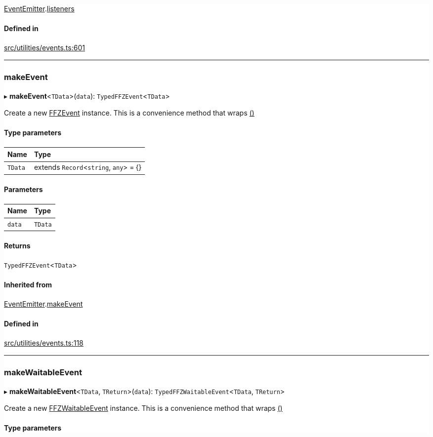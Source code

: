[EventEmitter](utilities_events_EventEmitter.md).[listeners](utilities_events_EventEmitter.md#listeners)

#### Defined in

[src/utilities/events.ts:601](https://github.com/FrankerFaceZ/FrankerFaceZ/blob/master/src/utilities/events.ts#L601)

___

### makeEvent

▸ **makeEvent**\<`TData`\>(`data`): `TypedFFZEvent`\<`TData`\>

Create a new [FFZEvent](utilities_events_FFZEvent.md) instance. This is a convenience method that
wraps [()](utilities_events_FFZEvent.md#makeevent)

#### Type parameters

| Name | Type |
| :------ | :------ |
| `TData` | extends `Record`\<`string`, `any`\> = {} |

#### Parameters

| Name | Type |
| :------ | :------ |
| `data` | `TData` |

#### Returns

`TypedFFZEvent`\<`TData`\>

#### Inherited from

[EventEmitter](utilities_events_EventEmitter.md).[makeEvent](utilities_events_EventEmitter.md#makeevent)

#### Defined in

[src/utilities/events.ts:118](https://github.com/FrankerFaceZ/FrankerFaceZ/blob/master/src/utilities/events.ts#L118)

___

### makeWaitableEvent

▸ **makeWaitableEvent**\<`TData`, `TReturn`\>(`data`): `TypedFFZWaitableEvent`\<`TData`, `TReturn`\>

Create a new [FFZWaitableEvent](utilities_events_FFZWaitableEvent.md) instance. This is a convenience
method that wraps [()](utilities_events_FFZWaitableEvent.md#makeevent)

#### Type parameters
